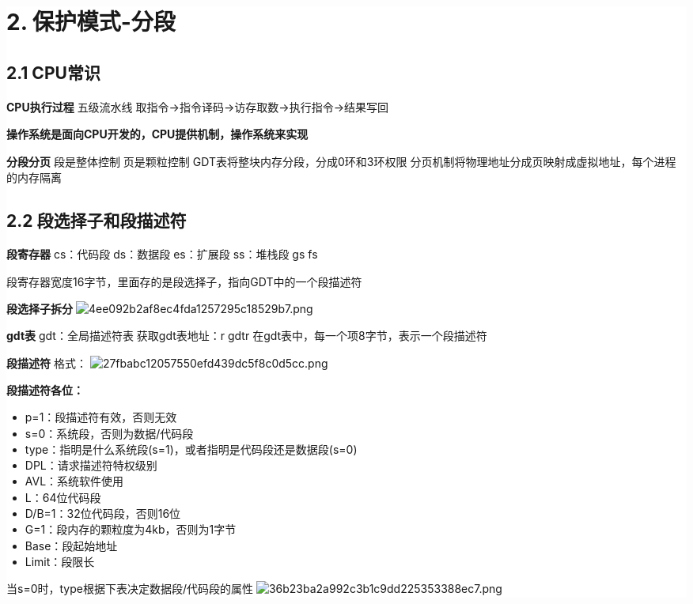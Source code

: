 # 2. 保护模式-分段
## 2.1 CPU常识
**CPU执行过程**
五级流水线
取指令->指令译码->访存取数->执行指令->结果写回

**操作系统是面向CPU开发的，CPU提供机制，操作系统来实现**

**分段分页**
段是整体控制
页是颗粒控制
GDT表将整块内存分段，分成0环和3环权限
分页机制将物理地址分成页映射成虚拟地址，每个进程的内存隔离

## 2.2 段选择子和段描述符
**段寄存器**
cs：代码段
ds：数据段
es：扩展段
ss：堆栈段
gs
fs

段寄存器宽度16字节，里面存的是段选择子，指向GDT中的一个段描述符

**段选择子拆分**
![4ee092b2af8ec4fda1257295c18529b7.png](en-resource://database/1286:1)

**gdt表**
gdt：全局描述符表
获取gdt表地址：r gdtr
在gdt表中，每一个项8字节，表示一个段描述符

**段描述符**
格式：
![27fbabc12057550efd439dc5f8c0d5cc.png](en-resource://database/1287:1)

**段描述符各位：**
* p=1：段描述符有效，否则无效
* s=0：系统段，否则为数据/代码段
* type：指明是什么系统段(s=1)，或者指明是代码段还是数据段(s=0)
* DPL：请求描述符特权级别
* AVL：系统软件使用
* L：64位代码段
* D/B=1：32位代码段，否则16位
* G=1：段内存的颗粒度为4kb，否则为1字节
* Base：段起始地址
* Limit：段限长

当s=0时，type根据下表决定数据段/代码段的属性
![36b23ba2a992c3b1c9dd225353388ec7.png](en-resource://database/1284:1)
